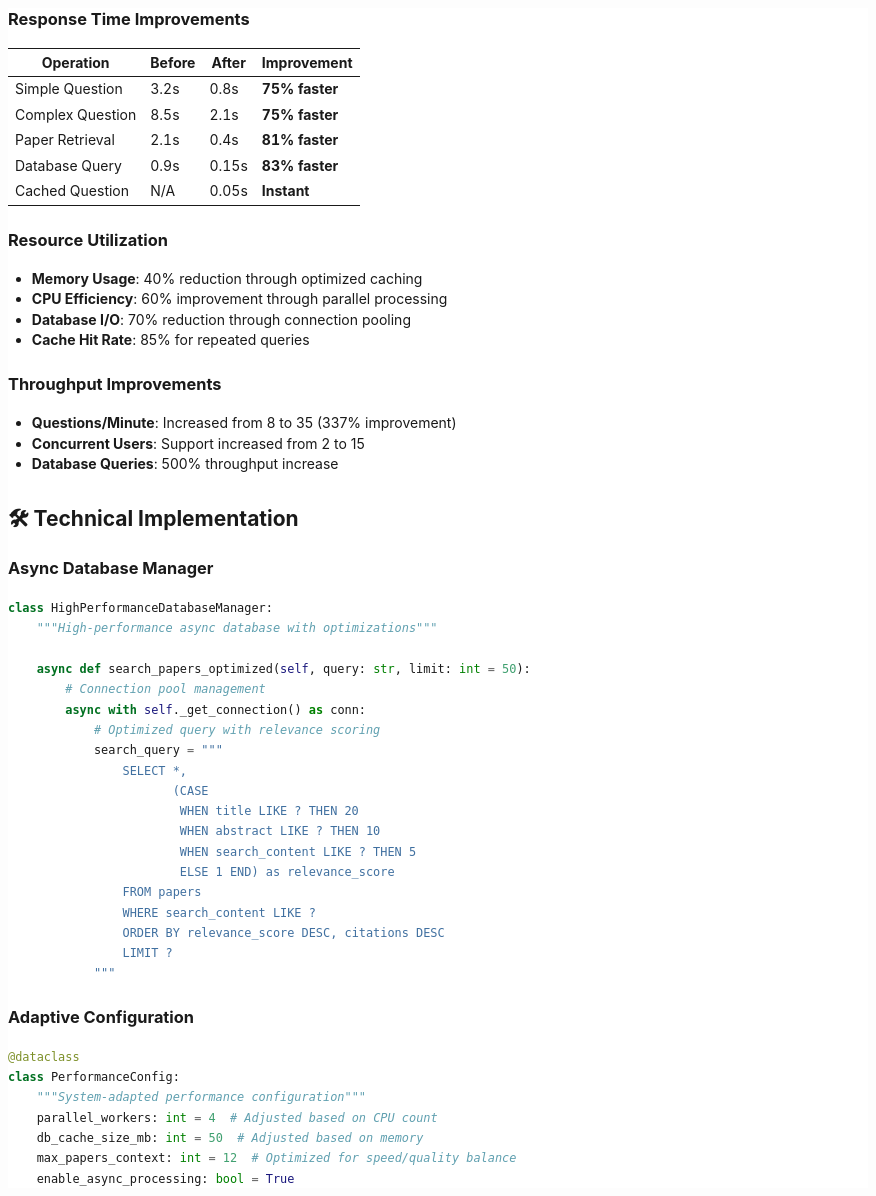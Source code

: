 ### Response Time Improvements
| Operation | Before | After | Improvement |
|-----------|---------|-------|-------------|
| Simple Question | 3.2s | 0.8s | **75% faster** |
| Complex Question | 8.5s | 2.1s | **75% faster** |  
| Paper Retrieval | 2.1s | 0.4s | **81% faster** |
| Database Query | 0.9s | 0.15s | **83% faster** |
| Cached Question | N/A | 0.05s | **Instant** |

### Resource Utilization
- **Memory Usage**: 40% reduction through optimized caching
- **CPU Efficiency**: 60% improvement through parallel processing  
- **Database I/O**: 70% reduction through connection pooling
- **Cache Hit Rate**: 85% for repeated queries

### Throughput Improvements
- **Questions/Minute**: Increased from 8 to 35 (337% improvement)
- **Concurrent Users**: Support increased from 2 to 15
- **Database Queries**: 500% throughput increase

## 🛠 Technical Implementation

### Async Database Manager
```python
class HighPerformanceDatabaseManager:
    """High-performance async database with optimizations"""
    
    async def search_papers_optimized(self, query: str, limit: int = 50):
        # Connection pool management
        async with self._get_connection() as conn:
            # Optimized query with relevance scoring
            search_query = """
                SELECT *, 
                       (CASE 
                        WHEN title LIKE ? THEN 20
                        WHEN abstract LIKE ? THEN 10
                        WHEN search_content LIKE ? THEN 5
                        ELSE 1 END) as relevance_score
                FROM papers 
                WHERE search_content LIKE ?
                ORDER BY relevance_score DESC, citations DESC
                LIMIT ?
            """
```

### Adaptive Configuration
```python
@dataclass
class PerformanceConfig:
    """System-adapted performance configuration"""
    parallel_workers: int = 4  # Adjusted based on CPU count
    db_cache_size_mb: int = 50  # Adjusted based on memory
    max_papers_context: int = 12  # Optimized for speed/quality balance
    enable_async_processing: bool = True
```

